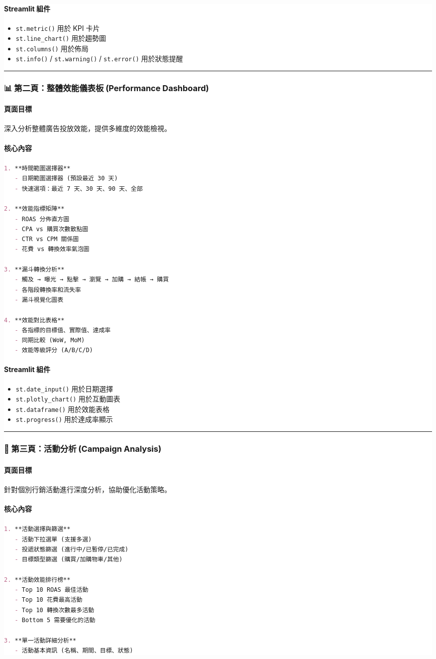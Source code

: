 #### Streamlit 組件
- `st.metric()` 用於 KPI 卡片
- `st.line_chart()` 用於趨勢圖
- `st.columns()` 用於佈局
- `st.info()` / `st.warning()` / `st.error()` 用於狀態提醒

---

### 📊 第二頁：整體效能儀表板 (Performance Dashboard)

#### 頁面目標
深入分析整體廣告投放效能，提供多維度的效能檢視。

#### 核心內容
```markdown
1. **時間範圍選擇器**
   - 日期範圍選擇器 (預設最近 30 天)
   - 快速選項：最近 7 天、30 天、90 天、全部

2. **效能指標矩陣**
   - ROAS 分佈直方圖
   - CPA vs 購買次數散點圖
   - CTR vs CPM 關係圖
   - 花費 vs 轉換效率氣泡圖

3. **漏斗轉換分析**
   - 觸及 → 曝光 → 點擊 → 瀏覽 → 加購 → 結帳 → 購買
   - 各階段轉換率和流失率
   - 漏斗視覺化圖表

4. **效能對比表格**
   - 各指標的目標值、實際值、達成率
   - 同期比較 (WoW, MoM)
   - 效能等級評分 (A/B/C/D)
```

#### Streamlit 組件
- `st.date_input()` 用於日期選擇
- `st.plotly_chart()` 用於互動圖表
- `st.dataframe()` 用於效能表格
- `st.progress()` 用於達成率顯示

---

### 🎯 第三頁：活動分析 (Campaign Analysis)

#### 頁面目標
針對個別行銷活動進行深度分析，協助優化活動策略。

#### 核心內容
```markdown
1. **活動選擇與篩選**
   - 活動下拉選單 (支援多選)
   - 投遞狀態篩選 (進行中/已暫停/已完成)
   - 目標類型篩選 (購買/加購物車/其他)

2. **活動效能排行榜**
   - Top 10 ROAS 最佳活動
   - Top 10 花費最高活動
   - Top 10 轉換次數最多活動
   - Bottom 5 需要優化的活動

3. **單一活動詳細分析**
   - 活動基本資訊 (名稱、期間、目標、狀態)
```